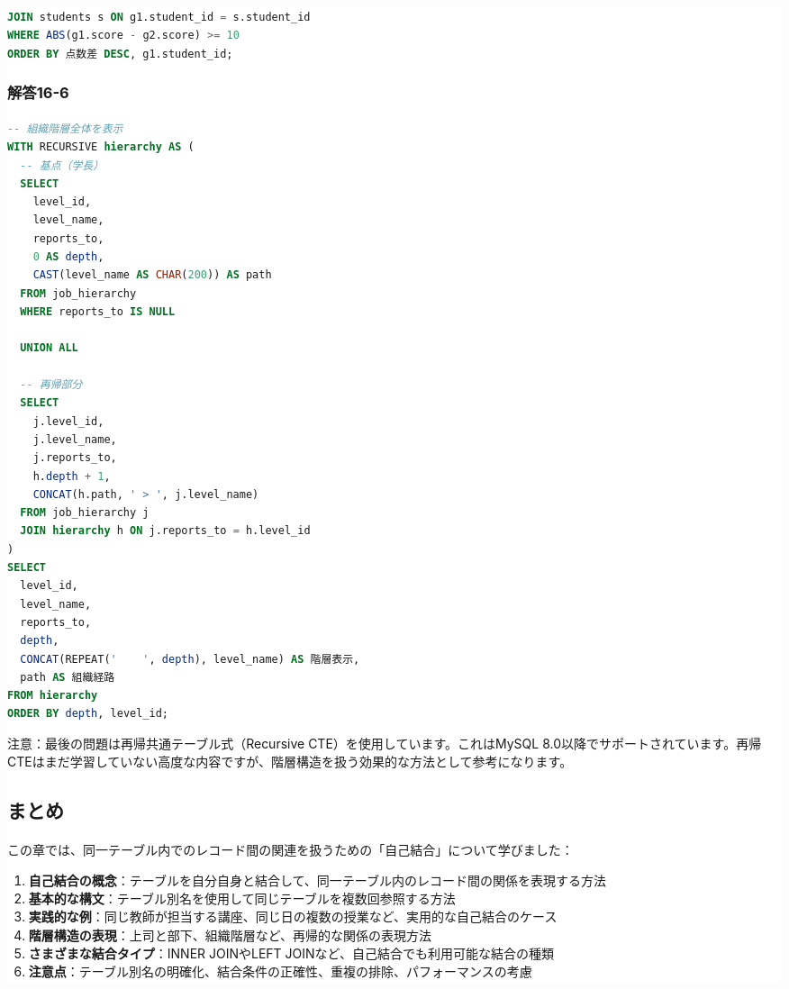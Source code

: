 ```sql
JOIN students s ON g1.student_id = s.student_id
WHERE ABS(g1.score - g2.score) >= 10
ORDER BY 点数差 DESC, g1.student_id;
```

### 解答16-6
```sql
-- 組織階層全体を表示
WITH RECURSIVE hierarchy AS (
  -- 基点（学長）
  SELECT 
    level_id, 
    level_name, 
    reports_to, 
    0 AS depth, 
    CAST(level_name AS CHAR(200)) AS path
  FROM job_hierarchy
  WHERE reports_to IS NULL
  
  UNION ALL
  
  -- 再帰部分
  SELECT 
    j.level_id, 
    j.level_name, 
    j.reports_to, 
    h.depth + 1, 
    CONCAT(h.path, ' > ', j.level_name)
  FROM job_hierarchy j
  JOIN hierarchy h ON j.reports_to = h.level_id
)
SELECT 
  level_id,
  level_name,
  reports_to,
  depth,
  CONCAT(REPEAT('    ', depth), level_name) AS 階層表示,
  path AS 組織経路
FROM hierarchy
ORDER BY depth, level_id;
```

注意：最後の問題は再帰共通テーブル式（Recursive CTE）を使用しています。これはMySQL 8.0以降でサポートされています。再帰CTEはまだ学習していない高度な内容ですが、階層構造を扱う効果的な方法として参考になります。

## まとめ

この章では、同一テーブル内でのレコード間の関連を扱うための「自己結合」について学びました：

1. **自己結合の概念**：テーブルを自分自身と結合して、同一テーブル内のレコード間の関係を表現する方法
2. **基本的な構文**：テーブル別名を使用して同じテーブルを複数回参照する方法
3. **実践的な例**：同じ教師が担当する講座、同じ日の複数の授業など、実用的な自己結合のケース
4. **階層構造の表現**：上司と部下、組織階層など、再帰的な関係の表現方法
5. **さまざまな結合タイプ**：INNER JOINやLEFT JOINなど、自己結合でも利用可能な結合の種類
6. **注意点**：テーブル別名の明確化、結合条件の正確性、重複の排除、パフォーマンスの考慮
